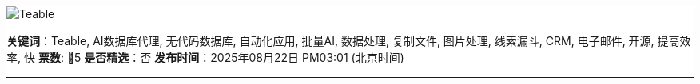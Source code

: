 ![Teable](https://ph-files.imgix.net/3015e1eb-d628-4e30-8f6c-1cdb7690af24.png?auto=format)

**关键词**：Teable, AI数据库代理, 无代码数据库, 自动化应用, 批量AI, 数据处理, 复制文件, 图片处理, 线索漏斗, CRM, 电子邮件, 开源, 提高效率, 快
**票数**: 🔺5
**是否精选**：否
**发布时间**：2025年08月22日 PM03:01 (北京时间)

---

